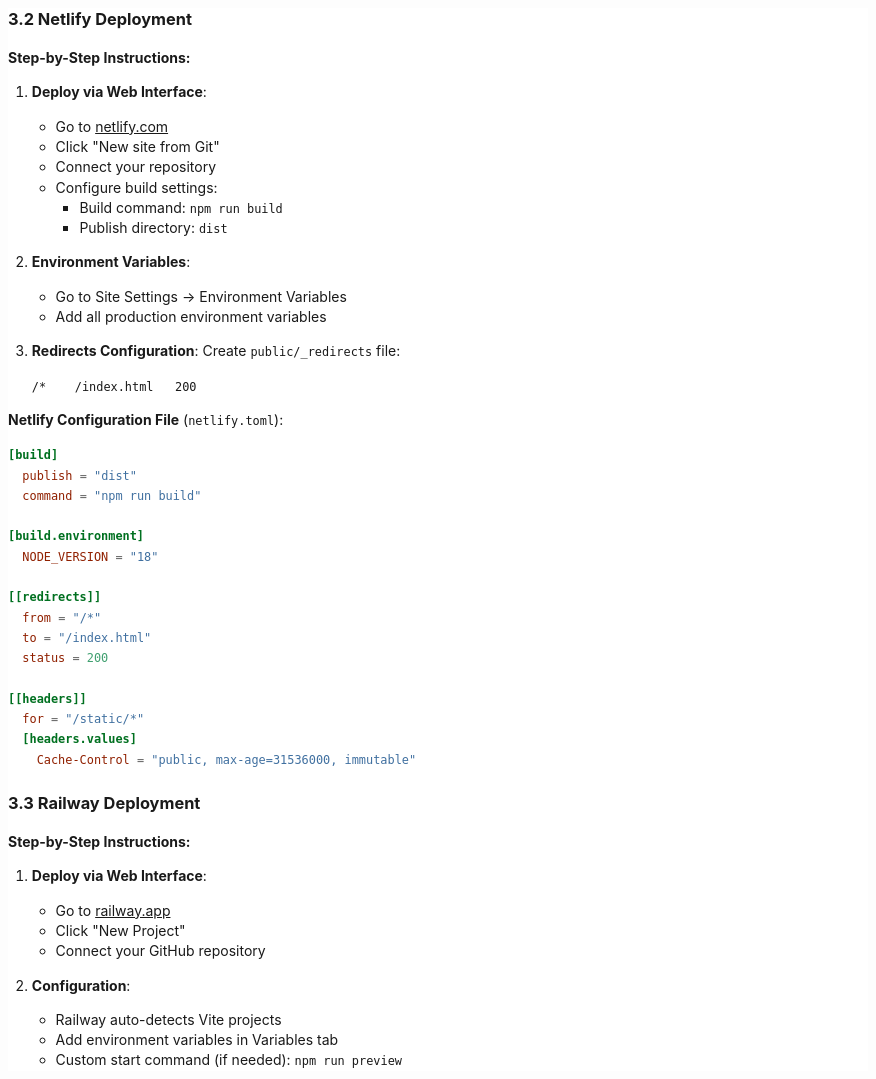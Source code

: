 
### 3.2 Netlify Deployment

**Step-by-Step Instructions:**

1. **Deploy via Web Interface**:
   - Go to [netlify.com](https://netlify.com)
   - Click "New site from Git"
   - Connect your repository
   - Configure build settings:
     - Build command: `npm run build`
     - Publish directory: `dist`

2. **Environment Variables**:
   - Go to Site Settings → Environment Variables
   - Add all production environment variables

3. **Redirects Configuration**:
   Create `public/_redirects` file:
   ```
   /*    /index.html   200
   ```

**Netlify Configuration File** (`netlify.toml`):
```toml
[build]
  publish = "dist"
  command = "npm run build"

[build.environment]
  NODE_VERSION = "18"

[[redirects]]
  from = "/*"
  to = "/index.html"
  status = 200

[[headers]]
  for = "/static/*"
  [headers.values]
    Cache-Control = "public, max-age=31536000, immutable"
```

### 3.3 Railway Deployment

**Step-by-Step Instructions:**

1. **Deploy via Web Interface**:
   - Go to [railway.app](https://railway.app)
   - Click "New Project"
   - Connect your GitHub repository

2. **Configuration**:
   - Railway auto-detects Vite projects
   - Add environment variables in Variables tab
   - Custom start command (if needed): `npm run preview`

